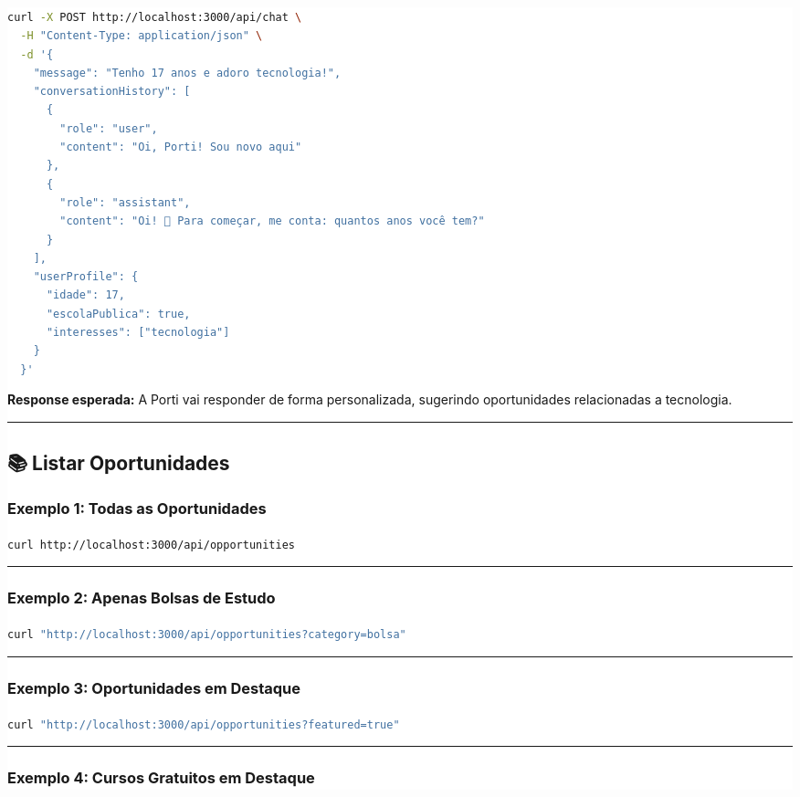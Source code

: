 ```bash
curl -X POST http://localhost:3000/api/chat \
  -H "Content-Type: application/json" \
  -d '{
    "message": "Tenho 17 anos e adoro tecnologia!",
    "conversationHistory": [
      {
        "role": "user",
        "content": "Oi, Porti! Sou novo aqui"
      },
      {
        "role": "assistant",
        "content": "Oi! 🦫 Para começar, me conta: quantos anos você tem?"
      }
    ],
    "userProfile": {
      "idade": 17,
      "escolaPublica": true,
      "interesses": ["tecnologia"]
    }
  }'
```

**Response esperada:**
A Porti vai responder de forma personalizada, sugerindo oportunidades relacionadas a tecnologia.

---

## 📚 Listar Oportunidades

### Exemplo 1: Todas as Oportunidades

```bash
curl http://localhost:3000/api/opportunities
```

---

### Exemplo 2: Apenas Bolsas de Estudo

```bash
curl "http://localhost:3000/api/opportunities?category=bolsa"
```

---

### Exemplo 3: Oportunidades em Destaque

```bash
curl "http://localhost:3000/api/opportunities?featured=true"
```

---

### Exemplo 4: Cursos Gratuitos em Destaque
